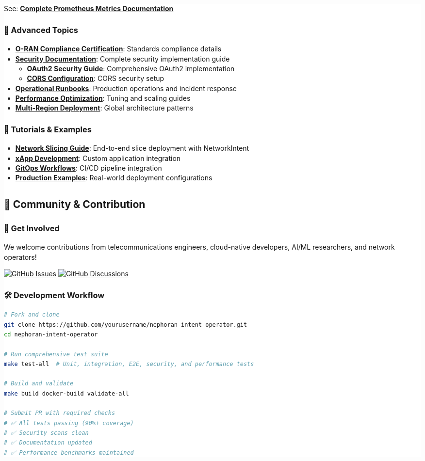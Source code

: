 See: **[Complete Prometheus Metrics Documentation](PROMETHEUS_METRICS.md)**

### 📖 Advanced Topics
- **[O-RAN Compliance Certification](docs/ORAN-COMPLIANCE-CERTIFICATION.md)**: Standards compliance details
- **[Security Documentation](docs/security/README.md)**: Complete security implementation guide
  - **[OAuth2 Security Guide](docs/security/OAuth2-Security-Guide.md)**: Comprehensive OAuth2 implementation
  - **[CORS Configuration](docs/security/CORS-Security-Configuration-Guide.md)**: CORS security setup
- **[Operational Runbooks](docs/runbooks/README.md)**: Production operations and incident response
- **[Performance Optimization](docs/reports/performance-optimization.md)**: Tuning and scaling guides
- **[Multi-Region Deployment](deployments/multi-region/README.md)**: Global architecture patterns

### 🎯 Tutorials & Examples
- **[Network Slicing Guide](docs/NetworkIntent-Controller-Guide.md)**: End-to-end slice deployment with NetworkIntent
- **[xApp Development](docs/xApp-Development-SDK-Guide.md)**: Custom application integration
- **[GitOps Workflows](docs/GitOps-Package-Generation.md)**: CI/CD pipeline integration
- **[Production Examples](examples/production/)**: Real-world deployment configurations

## 🤝 Community & Contribution

### 🌟 Get Involved

We welcome contributions from telecommunications engineers, cloud-native developers, AI/ML researchers, and network operators!

[![GitHub Issues](https://img.shields.io/badge/GitHub-Issues-24292e?style=flat-square&logo=github)](https://github.com/thc1006/nephoran-intent-operator/issues)
[![GitHub Discussions](https://img.shields.io/badge/GitHub-Discussions-24292e?style=flat-square&logo=github)](https://github.com/thc1006/nephoran-intent-operator/discussions)

### 🛠️ Development Workflow

```bash
# Fork and clone
git clone https://github.com/yourusername/nephoran-intent-operator.git
cd nephoran-intent-operator

# Run comprehensive test suite
make test-all  # Unit, integration, E2E, security, and performance tests

# Build and validate
make build docker-build validate-all

# Submit PR with required checks
# ✅ All tests passing (90%+ coverage)
# ✅ Security scans clean  
# ✅ Documentation updated
# ✅ Performance benchmarks maintained
```
